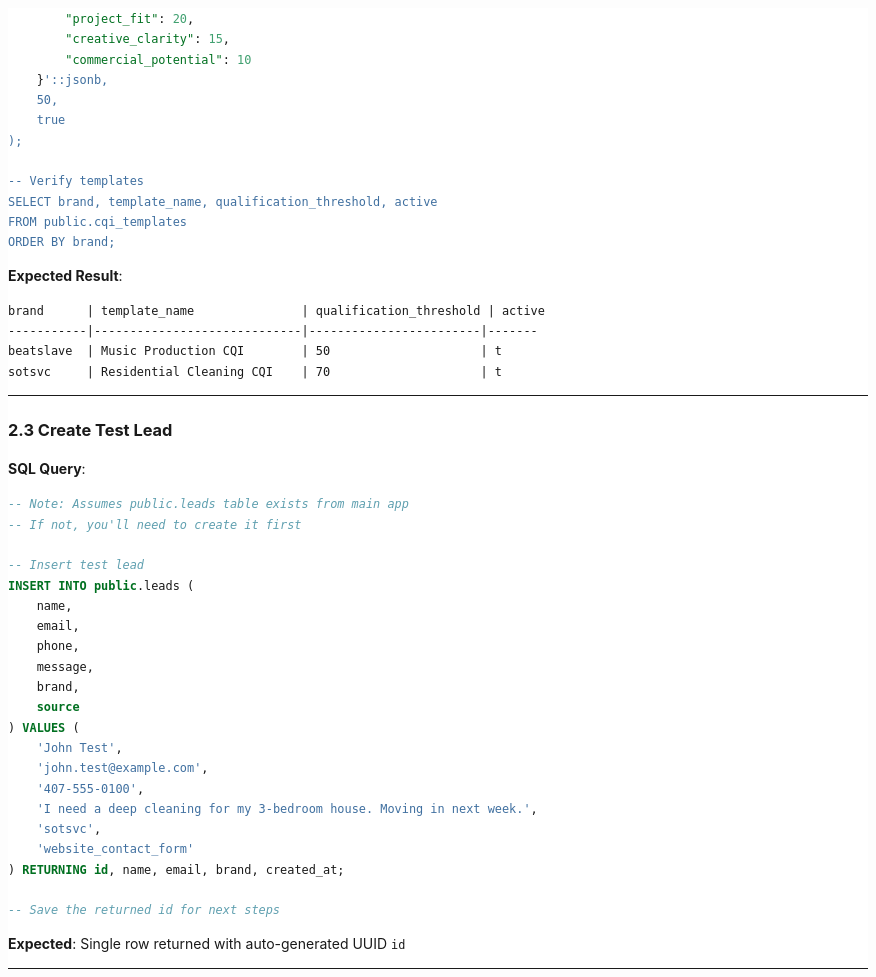 ```sql
        "project_fit": 20,
        "creative_clarity": 15,
        "commercial_potential": 10
    }'::jsonb,
    50,
    true
);

-- Verify templates
SELECT brand, template_name, qualification_threshold, active
FROM public.cqi_templates
ORDER BY brand;
```

**Expected Result**:
```
brand      | template_name               | qualification_threshold | active
-----------|-----------------------------|------------------------|-------
beatslave  | Music Production CQI        | 50                     | t
sotsvc     | Residential Cleaning CQI    | 70                     | t
```

---

### 2.3 Create Test Lead

**SQL Query**:
```sql
-- Note: Assumes public.leads table exists from main app
-- If not, you'll need to create it first

-- Insert test lead
INSERT INTO public.leads (
    name,
    email,
    phone,
    message,
    brand,
    source
) VALUES (
    'John Test',
    'john.test@example.com',
    '407-555-0100',
    'I need a deep cleaning for my 3-bedroom house. Moving in next week.',
    'sotsvc',
    'website_contact_form'
) RETURNING id, name, email, brand, created_at;

-- Save the returned id for next steps
```

**Expected**: Single row returned with auto-generated UUID `id`

---